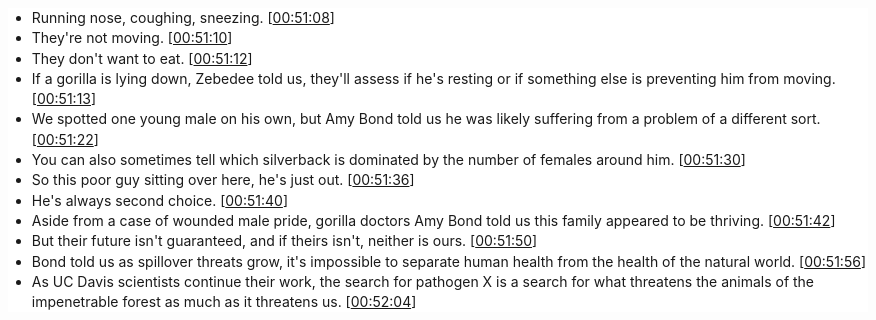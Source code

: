 *  Running nose, coughing, sneezing. [[00:51:08](https://www.youtube.com/watch?v=8aUFSOG9jI4&t=3068.56s)]
*  They're not moving. [[00:51:10](https://www.youtube.com/watch?v=8aUFSOG9jI4&t=3070.56s)]
*  They don't want to eat. [[00:51:12](https://www.youtube.com/watch?v=8aUFSOG9jI4&t=3072.56s)]
*  If a gorilla is lying down, Zebedee told us, they'll assess if he's resting or if something else is preventing him from moving. [[00:51:13](https://www.youtube.com/watch?v=8aUFSOG9jI4&t=3073.56s)]
*  We spotted one young male on his own, but Amy Bond told us he was likely suffering from a problem of a different sort. [[00:51:22](https://www.youtube.com/watch?v=8aUFSOG9jI4&t=3082.56s)]
*  You can also sometimes tell which silverback is dominated by the number of females around him. [[00:51:30](https://www.youtube.com/watch?v=8aUFSOG9jI4&t=3090.56s)]
*  So this poor guy sitting over here, he's just out. [[00:51:36](https://www.youtube.com/watch?v=8aUFSOG9jI4&t=3096.56s)]
*  He's always second choice. [[00:51:40](https://www.youtube.com/watch?v=8aUFSOG9jI4&t=3100.56s)]
*  Aside from a case of wounded male pride, gorilla doctors Amy Bond told us this family appeared to be thriving. [[00:51:42](https://www.youtube.com/watch?v=8aUFSOG9jI4&t=3102.56s)]
*  But their future isn't guaranteed, and if theirs isn't, neither is ours. [[00:51:50](https://www.youtube.com/watch?v=8aUFSOG9jI4&t=3110.56s)]
*  Bond told us as spillover threats grow, it's impossible to separate human health from the health of the natural world. [[00:51:56](https://www.youtube.com/watch?v=8aUFSOG9jI4&t=3116.56s)]
*  As UC Davis scientists continue their work, the search for pathogen X is a search for what threatens the animals of the impenetrable forest as much as it threatens us. [[00:52:04](https://www.youtube.com/watch?v=8aUFSOG9jI4&t=3124.56s)]
